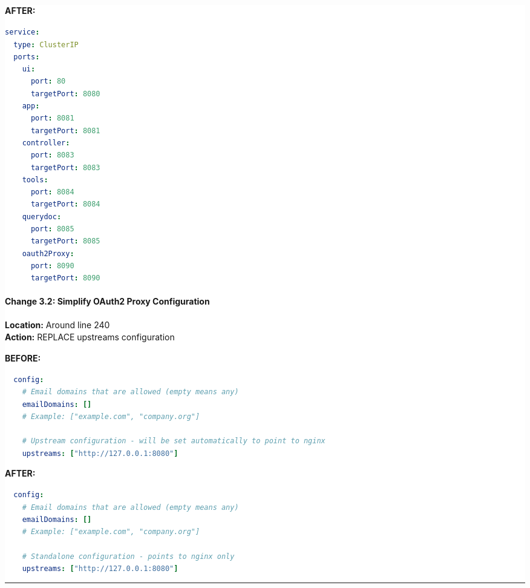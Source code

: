 **AFTER:**
```yaml
service:
  type: ClusterIP
  ports:
    ui:
      port: 80
      targetPort: 8080
    app:
      port: 8081
      targetPort: 8081
    controller:
      port: 8083
      targetPort: 8083
    tools:
      port: 8084
      targetPort: 8084
    querydoc:
      port: 8085
      targetPort: 8085
    oauth2Proxy:
      port: 8090
      targetPort: 8090
```

#### **Change 3.2: Simplify OAuth2 Proxy Configuration**

**Location:** Around line 240  
**Action:** REPLACE upstreams configuration

**BEFORE:**
```yaml
  config:
    # Email domains that are allowed (empty means any)
    emailDomains: []
    # Example: ["example.com", "company.org"]
    
    # Upstream configuration - will be set automatically to point to nginx
    upstreams: ["http://127.0.0.1:8080"]
```

**AFTER:**
```yaml
  config:
    # Email domains that are allowed (empty means any)
    emailDomains: []
    # Example: ["example.com", "company.org"]
    
    # Standalone configuration - points to nginx only
    upstreams: ["http://127.0.0.1:8080"]
```

---
